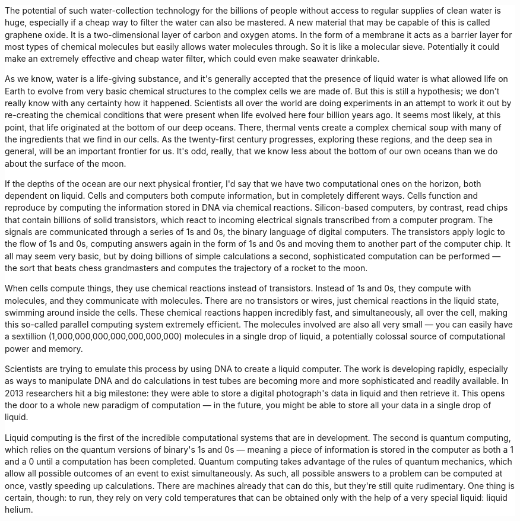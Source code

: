 The potential of such water-collection technology for the billions of people without access to regular supplies of clean water is huge, especially if a cheap way to filter the water can also be mastered. A new material that may be capable of this is called graphene oxide. It is a two-dimensional layer of carbon and oxygen atoms. In the form of a membrane it acts as a barrier layer for most types of chemical molecules but easily allows water molecules through. So it is like a molecular sieve. Potentially it could make an extremely effective and cheap water filter, which could even make seawater drinkable.

As we know, water is a life-giving substance, and it's generally accepted that the presence of liquid water is what allowed life on Earth to evolve from very basic chemical structures to the complex cells we are made of. But this is still a hypothesis; we don't really know with any certainty how it happened. Scientists all over the world are doing experiments in an attempt to work it out by re-creating the chemical conditions that were present when life evolved here four billion years ago. It seems most likely, at this point, that life originated at the bottom of our deep oceans. There, thermal vents create a complex chemical soup with many of the ingredients that we find in our cells. As the twenty-first century progresses, exploring these regions, and the deep sea in general, will be an important frontier for us. It's odd, really, that we know less about the bottom of our own oceans than we do about the surface of the moon.

If the depths of the ocean are our next physical frontier, I'd say that we have two computational ones on the horizon, both dependent on liquid. Cells and computers both compute information, but in completely different ways. Cells function and reproduce by computing the information stored in DNA via chemical reactions. Silicon-based computers, by contrast, read chips that contain billions of solid transistors, which react to incoming electrical signals transcribed from a computer program. The signals are communicated through a series of 1s and 0s, the binary language of digital computers. The transistors apply logic to the flow of 1s and 0s, computing answers again in the form of 1s and 0s and moving them to another part of the computer chip. It all may seem very basic, but by doing billions of simple calculations a second, sophisticated computation can be performed — the sort that beats chess grandmasters and computes the trajectory of a rocket to the moon.

When cells compute things, they use chemical reactions instead of transistors. Instead of 1s and 0s, they compute with molecules, and they communicate with molecules. There are no transistors or wires, just chemical reactions in the liquid state, swimming around inside the cells. These chemical reactions happen incredibly fast, and simultaneously, all over the cell, making this so-called parallel computing system extremely efficient. The molecules involved are also all very small — you can easily have a sextillion (1,000,000,000,000,000,000,000) molecules in a single drop of liquid, a potentially colossal source of computational power and memory.

Scientists are trying to emulate this process by using DNA to create a liquid computer. The work is developing rapidly, especially as ways to manipulate DNA and do calculations in test tubes are becoming more and more sophisticated and readily available. In 2013 researchers hit a big milestone: they were able to store a digital photograph's data in liquid and then retrieve it. This opens the door to a whole new paradigm of computation — in the future, you might be able to store all your data in a single drop of liquid.

Liquid computing is the first of the incredible computational systems that are in development. The second is quantum computing, which relies on the quantum versions of binary's 1s and 0s — meaning a piece of information is stored in the computer as both a 1 and a 0 until a computation has been completed. Quantum computing takes advantage of the rules of quantum mechanics, which allow all possible outcomes of an event to exist simultaneously. As such, all possible answers to a problem can be computed at once, vastly speeding up calculations. There are machines already that can do this, but they're still quite rudimentary. One thing is certain, though: to run, they rely on very cold temperatures that can be obtained only with the help of a very special liquid: liquid helium.
